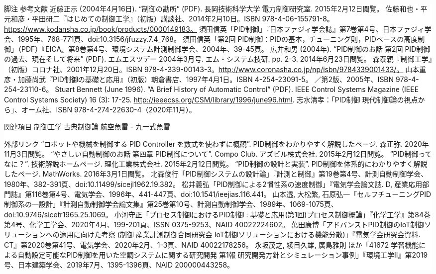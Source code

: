 脚注
参考文献
近藤正示 (2004年4月16日). “制御の勘所” (PDF).   長岡技術科学大学 電力制御研究室. 2015年2月12日閲覧。
佐藤和也・平元和彦・平田研二『はじめての制御工学』（初版）講談社、2014年2月10日。ISBN 978-4-06-155791-8。https://www.kodansha.co.jp/book/products/0000149183。 
須田信英「PID制御」『日本ファジィ学会誌』第7巻第4号、日本ファジィ学会、1995年、768-771頁、doi:10.3156/jfuzzy.7.4_768。 
須田信英「第2回 PID制御：PIDの基本，チューニング則，PIDベースの高度制御」（PDF）『EICA』第8巻第4号、環境システム計測制御学会、2004年、39-45頁。 
広井和男 (2004年). “PID制御のお話 第2回 PID制御の過去、現在そして将来” (PDF). エムエスツデー 2004年3月号.   エム・システム技研. pp. 2-3. 2014年6月23日閲覧。
森泰親『制御工学』（初版）コロナ社、2001年12月20日。ISBN 978-4-339-00143-3。http://www.coronasha.co.jp/np/isbn/9784339001433/。 
山本重彦・加藤尚武『PID制御の基礎と応用』（初版）朝倉書店、1997年4月1日。ISBN 4-254-23091-5。 ／第2版、2005年、ISBN 978-4-254-23110-6。
Stuart Bennett (June 1996). “A Brief History of Automatic Control” (PDF). IEEE Control Systems Magazine (IEEE Control Systems Society) 16 (3):  17-25. http://ieeecss.org/CSM/library/1996/june96.html. 
志水清孝：「PID制御 現代制御論の視点から」、オーム社、ISBN 978-4-274-22630-4（2020年11月）。

関連項目
制御工学
古典制御論
航空魚雷 - 九一式魚雷

外部リンク
“ロボットや機械を制御する PID Controller を数式を使わずに概観”. PID制御をわかりやすく解説したページ.   森正弥. 2020年11月3日閲覧。
“やさしい自動制御のお話 第四章 PID制御について”. Compo Club.   アズビル株式会社. 2015年2月12日閲覧。
“PID制御ってなに？”. 技術解説ホームページ.   理化工業株式会社. 2015年2月12日閲覧。
“PID制御の設計と実装”. PID制御を体系的にわかりやすく解説したページ.   MathWorks. 2016年3月1日閲覧。
北森俊行「PID制御システムの設計論」『計測と制御』第19巻第4号、計測自動制御学会、1980年、382-391頁、doi:10.11499/sicejl1962.19.382。 
松井義弘「PID制御による2慣性系の速度制御」『電気学会論文誌. D, 産業応用部門誌』第116巻第4号、電気学会、1996年、441-447頁、doi:10.1541/ieejias.116.441。 
山本透, 大松繁, 石原弘一「セルフチューニングPID制御系の一設計」『計測自動制御学会論文集』第25巻第10号、計測自動制御学会、1989年、1069-1075頁、doi:10.9746/sicetr1965.25.1069。 
小河守正「プロセス制御におけるPID制御 : 基礎と応用(第1回)プロセス制御概論」『化学工学』第84巻第4号、化学工学会、2020年4月、199-201頁、ISSN 0375-9253、NAID 40022224602。 
萬田康博「アドバンストPID制御のIoT制御ソリューションへの適用に向けた考察 (制御 産業計測制御合同研究会 IoT制御ソリューションにおける機能分散)」『電気学会研究会資料. CT』第2020巻第41号、電気学会、2020年2月、1-3頁、NAID 40022178256。 
永坂茂之, 綾目久雄, 廣島雅則 ほか「41672 学習機能による自動設定可能なPID制御を用いた空調システムに関する研究開発 第1報 研究開発方針とシミュレーション事例」『環境工学II』第2019号、日本建築学会、2019年7月、1395-1396頁、NAID 200000443258。